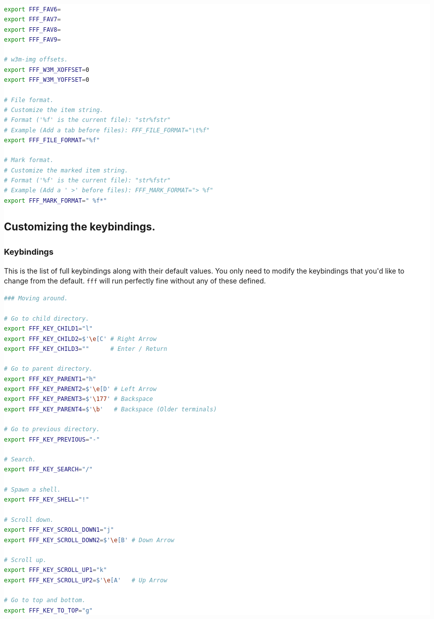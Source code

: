 ```sh
export FFF_FAV6=
export FFF_FAV7=
export FFF_FAV8=
export FFF_FAV9=

# w3m-img offsets.
export FFF_W3M_XOFFSET=0
export FFF_W3M_YOFFSET=0

# File format.
# Customize the item string.
# Format ('%f' is the current file): "str%fstr"
# Example (Add a tab before files): FFF_FILE_FORMAT="\t%f"
export FFF_FILE_FORMAT="%f"

# Mark format.
# Customize the marked item string.
# Format ('%f' is the current file): "str%fstr"
# Example (Add a ' >' before files): FFF_MARK_FORMAT="> %f"
export FFF_MARK_FORMAT=" %f*"
```

## Customizing the keybindings.

### Keybindings

This is the list of full keybindings along with their default values. You only need to modify the keybindings that you'd like to change from the default. `fff` will run perfectly fine without any of these defined.

```sh
### Moving around.

# Go to child directory.
export FFF_KEY_CHILD1="l"
export FFF_KEY_CHILD2=$'\e[C' # Right Arrow
export FFF_KEY_CHILD3=""      # Enter / Return

# Go to parent directory.
export FFF_KEY_PARENT1="h"
export FFF_KEY_PARENT2=$'\e[D' # Left Arrow
export FFF_KEY_PARENT3=$'\177' # Backspace
export FFF_KEY_PARENT4=$'\b'   # Backspace (Older terminals)

# Go to previous directory.
export FFF_KEY_PREVIOUS="-"

# Search.
export FFF_KEY_SEARCH="/"

# Spawn a shell.
export FFF_KEY_SHELL="!"

# Scroll down.
export FFF_KEY_SCROLL_DOWN1="j"
export FFF_KEY_SCROLL_DOWN2=$'\e[B' # Down Arrow

# Scroll up.
export FFF_KEY_SCROLL_UP1="k"
export FFF_KEY_SCROLL_UP2=$'\e[A'   # Up Arrow

# Go to top and bottom.
export FFF_KEY_TO_TOP="g"
```